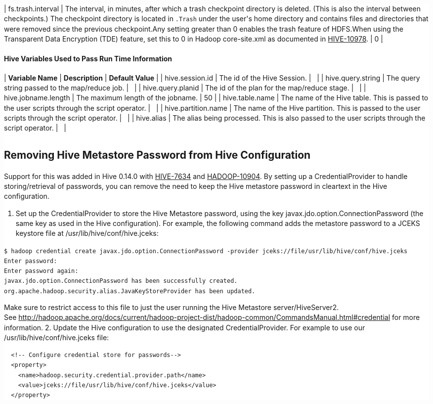 | fs.trash.interval | The interval, in minutes, after which a trash checkpoint directory is deleted. (This is also the interval between checkpoints.) The checkpoint directory is located in `.Trash` under the user's home directory and contains files and directories that were removed since the previous checkpoint.Any setting greater than 0 enables the trash feature of HDFS.When using the Transparent Data Encryption (TDE) feature, set this to 0 in Hadoop core-site.xml as documented in [HIVE-10978](https://issues.apache.org/jira/browse/HIVE-10978). | 0 |

#### Hive Variables Used to Pass Run Time Information

| **Variable Name** | **Description** | **Default Value** |
| hive.session.id | The id of the Hive Session. |   |
| hive.query.string | The query string passed to the map/reduce job. |   |
| hive.query.planid | The id of the plan for the map/reduce stage. |   |
| hive.jobname.length | The maximum length of the jobname. | 50 |
| hive.table.name | The name of the Hive table. This is passed to the user scripts through the script operator. |   |
| hive.partition.name | The name of the Hive partition. This is passed to the user scripts through the script operator. |   |
| hive.alias | The alias being processed. This is also passed to the user scripts through the script operator. |   |

## Removing Hive Metastore Password from Hive Configuration

Support for this was added in Hive 0.14.0 with [HIVE-7634](https://issues.apache.org/jira/browse/HIVE-7634) and [HADOOP-10904](https://issues.apache.org/jira/browse/HADOOP-10904). By setting up a CredentialProvider to handle storing/retrieval of passwords, you can remove the need to keep the Hive metastore password in cleartext in the Hive configuration.

1. Set up the CredentialProvider to store the Hive Metastore password, using the key javax.jdo.option.ConnectionPassword (the same key as used in the Hive configuration). For example, the following command adds the metastore password to a JCEKS keystore file at /usr/lib/hive/conf/hive.jceks:

```
$ hadoop credential create javax.jdo.option.ConnectionPassword -provider jceks://file/usr/lib/hive/conf/hive.jceks
Enter password: 
Enter password again: 
javax.jdo.option.ConnectionPassword has been successfully created.
org.apache.hadoop.security.alias.JavaKeyStoreProvider has been updated.

```

Make sure to restrict access to this file to just the user running the Hive Metastore server/HiveServer2.  
See <http://hadoop.apache.org/docs/current/hadoop-project-dist/hadoop-common/CommandsManual.html#credential> for more information.
2. Update the Hive configuration to use the designated CredentialProvider. For example to use our /usr/lib/hive/conf/hive.jceks file:

```
  <!-- Configure credential store for passwords-->
  <property>
    <name>hadoop.security.credential.provider.path</name>
    <value>jceks://file/usr/lib/hive/conf/hive.jceks</value>
  </property>

```

